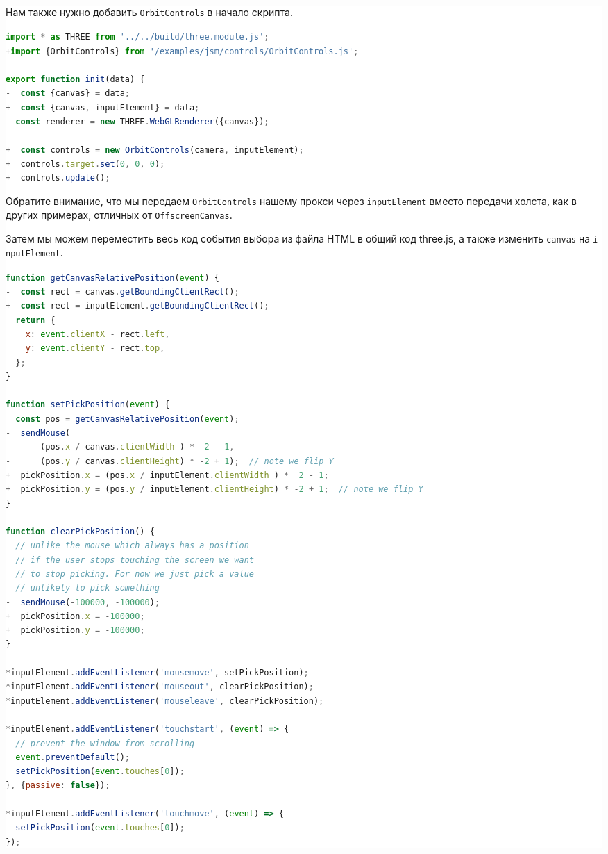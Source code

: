 
Нам также нужно добавить `OrbitControls` в начало скрипта.

```js
import * as THREE from '../../build/three.module.js';
+import {OrbitControls} from '/examples/jsm/controls/OrbitControls.js';

export function init(data) {
-  const {canvas} = data;
+  const {canvas, inputElement} = data;
  const renderer = new THREE.WebGLRenderer({canvas});

+  const controls = new OrbitControls(camera, inputElement);
+  controls.target.set(0, 0, 0);
+  controls.update();
```

Обратите внимание, что мы передаем `OrbitControls` нашему прокси через `inputElement` вместо передачи холста, как в других примерах, отличных от `OffscreenCanvas`.


Затем мы можем переместить весь код события выбора из файла HTML в общий код three.js, а также изменить `canvas` на `inputElement`.


```js
function getCanvasRelativePosition(event) {
-  const rect = canvas.getBoundingClientRect();
+  const rect = inputElement.getBoundingClientRect();
  return {
    x: event.clientX - rect.left,
    y: event.clientY - rect.top,
  };
}

function setPickPosition(event) {
  const pos = getCanvasRelativePosition(event);
-  sendMouse(
-      (pos.x / canvas.clientWidth ) *  2 - 1,
-      (pos.y / canvas.clientHeight) * -2 + 1);  // note we flip Y
+  pickPosition.x = (pos.x / inputElement.clientWidth ) *  2 - 1;
+  pickPosition.y = (pos.y / inputElement.clientHeight) * -2 + 1;  // note we flip Y
}

function clearPickPosition() {
  // unlike the mouse which always has a position
  // if the user stops touching the screen we want
  // to stop picking. For now we just pick a value
  // unlikely to pick something
-  sendMouse(-100000, -100000);
+  pickPosition.x = -100000;
+  pickPosition.y = -100000;
}

*inputElement.addEventListener('mousemove', setPickPosition);
*inputElement.addEventListener('mouseout', clearPickPosition);
*inputElement.addEventListener('mouseleave', clearPickPosition);

*inputElement.addEventListener('touchstart', (event) => {
  // prevent the window from scrolling
  event.preventDefault();
  setPickPosition(event.touches[0]);
}, {passive: false});

*inputElement.addEventListener('touchmove', (event) => {
  setPickPosition(event.touches[0]);
});
```